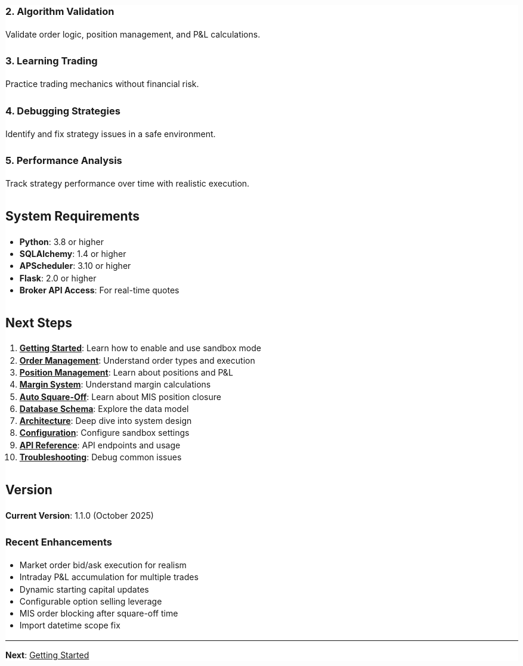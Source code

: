### 2. Algorithm Validation
Validate order logic, position management, and P&L calculations.

### 3. Learning Trading
Practice trading mechanics without financial risk.

### 4. Debugging Strategies
Identify and fix strategy issues in a safe environment.

### 5. Performance Analysis
Track strategy performance over time with realistic execution.

## System Requirements

- **Python**: 3.8 or higher
- **SQLAlchemy**: 1.4 or higher
- **APScheduler**: 3.10 or higher
- **Flask**: 2.0 or higher
- **Broker API Access**: For real-time quotes

## Next Steps

1. **[Getting Started](02_getting_started.md)**: Learn how to enable and use sandbox mode
2. **[Order Management](03_order_management.md)**: Understand order types and execution
3. **[Position Management](04_position_management.md)**: Learn about positions and P&L
4. **[Margin System](05_margin_system.md)**: Understand margin calculations
5. **[Auto Square-Off](06_auto_squareoff.md)**: Learn about MIS position closure
6. **[Database Schema](07_database_schema.md)**: Explore the data model
7. **[Architecture](08_architecture.md)**: Deep dive into system design
8. **[Configuration](09_configuration.md)**: Configure sandbox settings
9. **[API Reference](10_api_reference.md)**: API endpoints and usage
10. **[Troubleshooting](11_troubleshooting.md)**: Debug common issues

## Version

**Current Version**: 1.1.0 (October 2025)

### Recent Enhancements
- Market order bid/ask execution for realism
- Intraday P&L accumulation for multiple trades
- Dynamic starting capital updates
- Configurable option selling leverage
- MIS order blocking after square-off time
- Import datetime scope fix

---

**Next**: [Getting Started](02_getting_started.md)
